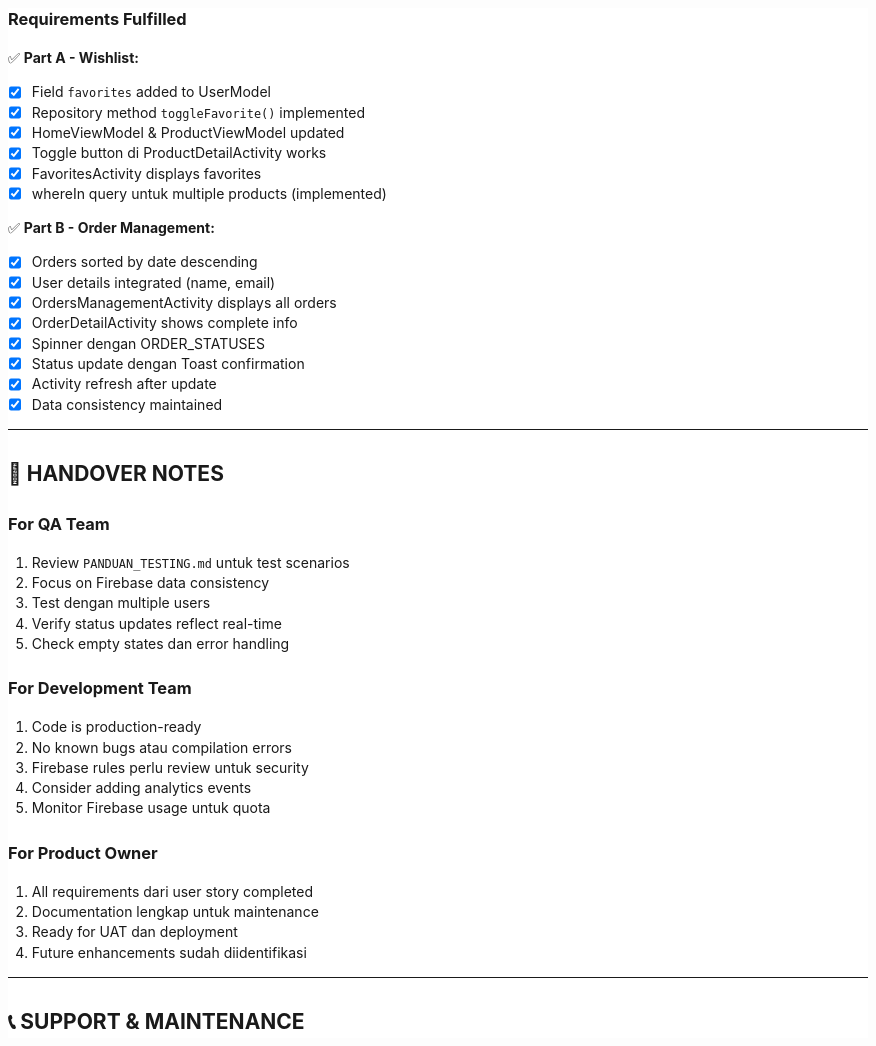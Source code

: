 ### Requirements Fulfilled

✅ **Part A - Wishlist:**

- [x] Field `favorites` added to UserModel
- [x] Repository method `toggleFavorite()` implemented
- [x] HomeViewModel & ProductViewModel updated
- [x] Toggle button di ProductDetailActivity works
- [x] FavoritesActivity displays favorites
- [x] whereIn query untuk multiple products (implemented)

✅ **Part B - Order Management:**

- [x] Orders sorted by date descending
- [x] User details integrated (name, email)
- [x] OrdersManagementActivity displays all orders
- [x] OrderDetailActivity shows complete info
- [x] Spinner dengan ORDER_STATUSES
- [x] Status update dengan Toast confirmation
- [x] Activity refresh after update
- [x] Data consistency maintained

---

## 🤝 HANDOVER NOTES

### For QA Team

1. Review `PANDUAN_TESTING.md` untuk test scenarios
2. Focus on Firebase data consistency
3. Test dengan multiple users
4. Verify status updates reflect real-time
5. Check empty states dan error handling

### For Development Team

1. Code is production-ready
2. No known bugs atau compilation errors
3. Firebase rules perlu review untuk security
4. Consider adding analytics events
5. Monitor Firebase usage untuk quota

### For Product Owner

1. All requirements dari user story completed
2. Documentation lengkap untuk maintenance
3. Ready for UAT dan deployment
4. Future enhancements sudah diidentifikasi

---

## 📞 SUPPORT & MAINTENANCE

